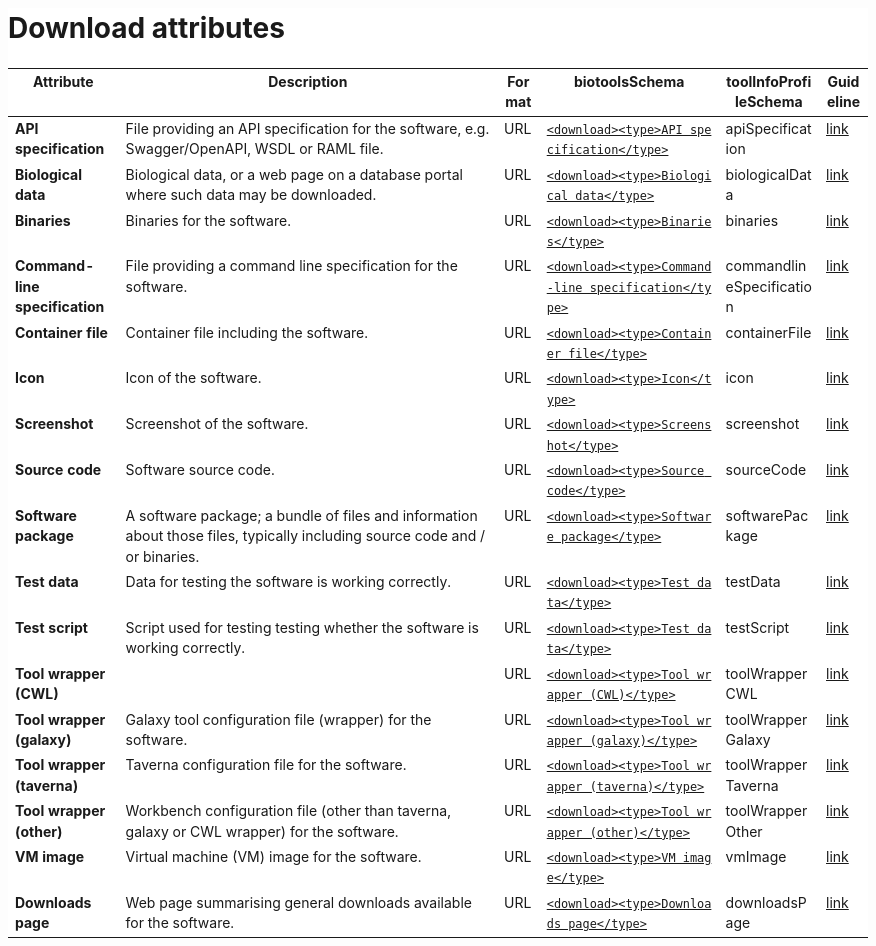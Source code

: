 
# Download attributes

Attribute | Description | Format | biotoolsSchema | toolInfoProfileSchema | Guideline
--------- | ----------- | ------ | -------------- | --------------------- | ---------  
**API specification** | File providing an API specification for the software, e.g. Swagger/OpenAPI, WSDL or RAML file. | URL | [``<download><type>API specification</type>``](http://bio-tools.github.io/biotoolsSchema/#Link1B) | apiSpecification | [link](http://biotools.readthedocs.io/en/latest/curators_guide.html#download-group)
**Biological data** | Biological data, or a web page on a database portal where such data may be downloaded. | URL | [``<download><type>Biological data</type>``](http://bio-tools.github.io/biotoolsSchema/#Link1B) | biologicalData | [link](http://biotools.readthedocs.io/en/latest/curators_guide.html#download-group)
**Binaries** | Binaries for the software. | URL | [``<download><type>Binaries</type>``](http://bio-tools.github.io/biotoolsSchema/#Link1B) | binaries | [link](http://biotools.readthedocs.io/en/latest/curators_guide.html#download-group)
**Command-line specification** | File providing a command line specification for the software. | URL | [``<download><type>Command-line specification</type>``](http://bio-tools.github.io/biotoolsSchema/#Link1B) | commandlineSpecification | [link](http://biotools.readthedocs.io/en/latest/curators_guide.html#download-group)
**Container file** | Container file including the software. | URL | [``<download><type>Container file</type>``](http://bio-tools.github.io/biotoolsSchema/#Link1B) | containerFile | [link](http://biotools.readthedocs.io/en/latest/curators_guide.html#download-group)
**Icon** | Icon of the software. | URL | [``<download><type>Icon</type>``](http://bio-tools.github.io/biotoolsSchema/#Link1B) | icon | [link](http://biotools.readthedocs.io/en/latest/curators_guide.html#download-group)
**Screenshot** | Screenshot of the software. | URL | [``<download><type>Screenshot</type>``](http://bio-tools.github.io/biotoolsSchema/#Link1B) | screenshot | [link](http://biotools.readthedocs.io/en/latest/curators_guide.html#download-group)
**Source code** | Software source code. | URL | [``<download><type>Source code</type>``](http://bio-tools.github.io/biotoolsSchema/#Link1B) | sourceCode | [link](http://biotools.readthedocs.io/en/latest/curators_guide.html#documentation-group)
**Software package** | A software package; a bundle of files and information about those files, typically including source code and / or binaries. | URL | [``<download><type>Software package</type>``](http://bio-tools.github.io/biotoolsSchema/#Link1B) | softwarePackage | [link](http://biotools.readthedocs.io/en/latest/curators_guide.html#documentation-group)
**Test data** | Data for testing the software is working correctly. | URL | [``<download><type>Test data</type>``](http://bio-tools.github.io/biotoolsSchema/#Link1B) | testData | [link](http://biotools.readthedocs.io/en/latest/curators_guide.html#documentation-group)
**Test script** | Script used for testing testing whether the software is working correctly. | URL | [``<download><type>Test data</type>``](http://bio-tools.github.io/biotoolsSchema/#Link1B) | testScript | [link](http://biotools.readthedocs.io/en/latest/curators_guide.html#documentation-group)
**Tool wrapper (CWL)** |  | URL | [``<download><type>Tool wrapper (CWL)</type>``](http://bio-tools.github.io/biotoolsSchema/#Link1B) | toolWrapperCWL | [link](http://biotools.readthedocs.io/en/latest/curators_guide.html#download-group)
**Tool wrapper (galaxy)** | Galaxy tool configuration file (wrapper) for the software. | URL | [``<download><type>Tool wrapper (galaxy)</type>``](http://bio-tools.github.io/biotoolsSchema/#Link1B) | toolWrapperGalaxy | [link](http://biotools.readthedocs.io/en/latest/curators_guide.html#download-group)
**Tool wrapper (taverna)** | Taverna configuration file for the software. | URL | [``<download><type>Tool wrapper (taverna)</type>``](http://bio-tools.github.io/biotoolsSchema/#Link1B) | toolWrapperTaverna | [link](http://biotools.readthedocs.io/en/latest/curators_guide.html#download-group)
**Tool wrapper (other)** | Workbench configuration file (other than taverna, galaxy or CWL wrapper) for the software. | URL | [``<download><type>Tool wrapper (other)</type>``](http://bio-tools.github.io/biotoolsSchema/#Link1B) | toolWrapperOther | [link](http://biotools.readthedocs.io/en/latest/curators_guide.html#download-group)
**VM image** | Virtual machine (VM) image for the software. | URL | [``<download><type>VM image</type>``](http://bio-tools.github.io/biotoolsSchema/#Link1B) | vmImage | [link](http://biotools.readthedocs.io/en/latest/curators_guide.html#download-group)
**Downloads page** | Web page summarising general downloads available for the software. | URL | [``<download><type>Downloads page</type>``](http://bio-tools.github.io/biotoolsSchema/#Link1B) | downloadsPage | [link](http://biotools.readthedocs.io/en/latest/curators_guide.html#download-group)